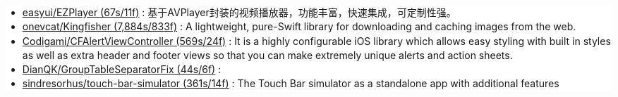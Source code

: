 * [easyui/EZPlayer (67s/11f)](https://github.com/easyui/EZPlayer) : 基于AVPlayer封装的视频播放器，功能丰富，快速集成，可定制性强。
* [onevcat/Kingfisher (7,884s/833f)](https://github.com/onevcat/Kingfisher) : A lightweight, pure-Swift library for downloading and caching images from the web.
* [Codigami/CFAlertViewController (569s/24f)](https://github.com/Codigami/CFAlertViewController) : It is a highly configurable iOS library which allows easy styling with built in styles as well as extra header and footer views so that you can make extremely unique alerts and action sheets.
* [DianQK/GroupTableSeparatorFix (44s/6f)](https://github.com/DianQK/GroupTableSeparatorFix) : 
* [sindresorhus/touch-bar-simulator (361s/14f)](https://github.com/sindresorhus/touch-bar-simulator) : The Touch Bar simulator as a standalone app with additional features
